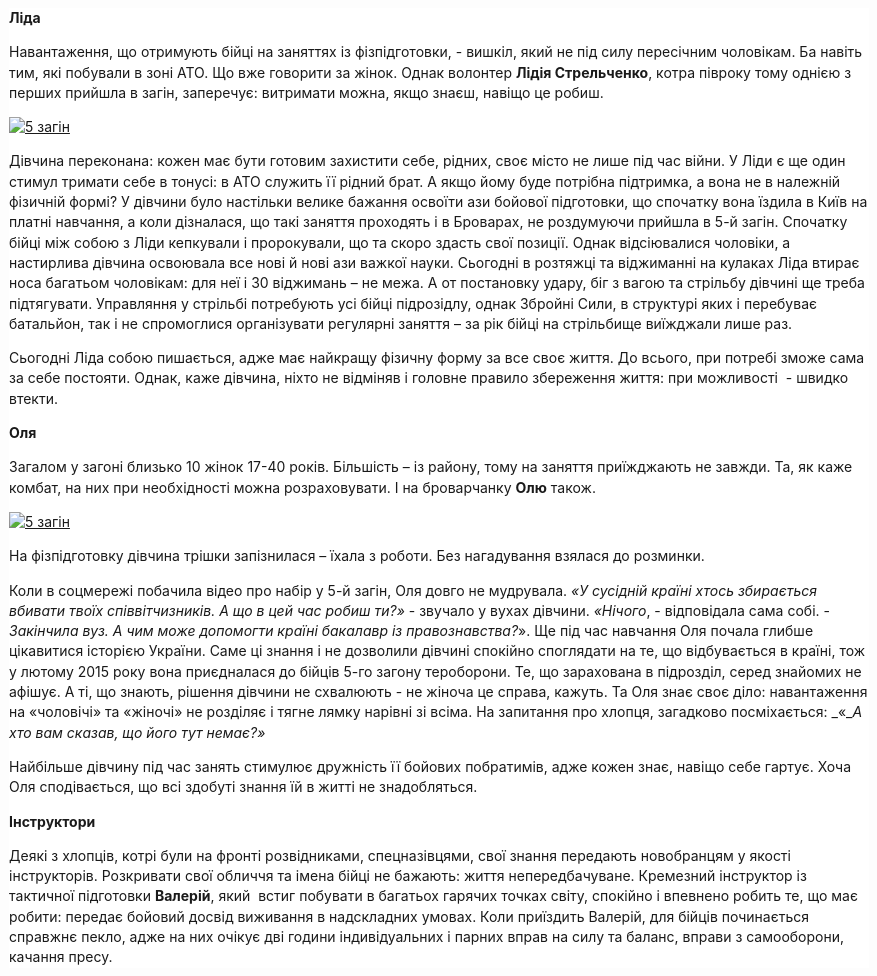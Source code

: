 **Ліда**

Навантаження, що отримують бійці на заняттях із фізпідготовки, - вишкіл, який не під силу пересічним чоловікам. Ба навіть тим, які побували в зоні АТО. Що вже говорити за жінок. Однак волонтер **Лідія Стрельченко**, котра півроку тому однією з перших прийшла в загін, заперечує: витримати можна, якщо знаєш, навіщо це робиш.

[![5 загін](https://mpz.brovary.org/wp-content/uploads/2015/08/18.jpg)](https://mpz.brovary.org/wp-content/uploads/2015/08/18.jpg)

Дівчина переконана: кожен має бути готовим захистити себе, рідних, своє місто не лише під час війни. У Ліди є ще один стимул тримати себе в тонусі: в АТО служить її рідний брат. А якщо йому буде потрібна підтримка, а вона не в належній фізичній формі? У дівчини було настільки велике бажання освоїти ази бойової підготовки, що спочатку вона їздила в Київ на платні навчання, а коли дізналася, що такі заняття проходять і в Броварах, не роздумуючи прийшла в 5-й загін. Спочатку бійці між собою з Ліди кепкували і пророкували, що та скоро здасть свої позиції. Однак відсіювалися чоловіки, а настирлива дівчина освоювала все нові й нові ази важкої науки. Сьогодні в розтяжці та віджиманні на кулаках Ліда втирає носа багатьом чоловікам: для неї і 30 віджимань – не межа. А от постановку удару, біг з вагою та стрільбу дівчині ще треба підтягувати. Управляння у стрільбі потребують усі бійці підрозідлу, однак Збройні Сили, в структурі яких і перебуває батальйон, так і не спромоглися організувати регулярні заняття – за рік бійці на стрільбище виїжджали лише раз.

Сьогодні Ліда собою пишається, адже має найкращу фізичну форму за все своє життя. До всього, при потребі зможе сама за себе постояти. Однак, каже дівчина, ніхто не відміняв і головне правило збереження життя: при можливості  - швидко втекти.

**Оля**

Загалом у загоні близько 10 жінок 17-40 років. Більшість – із району, тому на заняття приїжджають не завжди. Та, як каже комбат, на них при необхідності можна розраховувати. І на броварчанку **Олю** також.

[![5 загін](https://mpz.brovary.org/wp-content/uploads/2015/08/Foto00001.jpg)](https://mpz.brovary.org/wp-content/uploads/2015/08/Foto00001.jpg)

На фізпідготовку дівчина трішки запізнилася – їхала з роботи. Без нагадування взялася до розминки.

Коли в соцмережі побачила відео про набір у 5-й загін, Оля довго не мудрувала. _«У сусідній країні хтось збирається вбивати твоїх співвітчизників. А що в цей час робиш ти?»_ - звучало у вухах дівчини. _«Нічого_, - відповідала сама собі. - _Закінчила вуз. А чим може допомогти країні бакалавр із правознавства?_». Ще під час навчання Оля почала глибше цікавитися історією України. Саме ці знання і не дозволили дівчині спокійно споглядати на те, що відбувається в країні, тож у лютому 2015 року вона приєдналася до бійців 5-го загону тероборони. Те, що зарахована в підрозділ, серед знайомих не афішує. А ті, що знають, рішення дівчини не схвалюють - не жіноча це справа, кажуть. Та Оля знає своє діло: навантаження на «чоловічі» та «жіночі» не розділяє і тягне лямку нарівні зі всіма. На запитання про хлопця, загадково посміхається: _«__А хто вам сказав, що його тут немає?»_

Найбільше дівчину під час занять стимулює дружність її бойових побратимів, адже кожен знає, навіщо себе гартує. Хоча Оля сподівається, що всі здобуті знання їй в житті не знадобляться.

**Інструктори**

Деякі з хлопців, котрі були на фронті розвідниками, спецназівцями, свої знання передають новобранцям у якості інструкторів. Розкривати свої обличчя та імена бійці не бажають: життя непередбачуване. Кремезний інструктор із тактичної підготовки **Валерій**, який  встиг побувати в багатьох гарячих точках світу, спокійно і впевнено робить те, що має робити: передає бойовий досвід виживання в надскладних умовах. Коли приїздить Валерій, для бійців починається справжнє пекло, адже на них очікує дві години індивідуальних і парних вправ на силу та баланс, вправи з самооборони, качання пресу.
